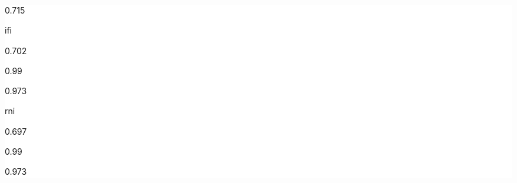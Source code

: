 </td>

<td style="text-align:left;">

0.715

</td>

</tr>

<tr>

<td style="text-align:left;">

ifi

</td>

<td style="text-align:left;">

0.702

</td>

<td style="text-align:left;">

0.99

</td>

<td style="text-align:left;">

0.973

</td>

</tr>

<tr>

<td style="text-align:left;">

rni

</td>

<td style="text-align:left;">

0.697

</td>

<td style="text-align:left;">

0.99

</td>

<td style="text-align:left;">

0.973

</td>

</tr>
